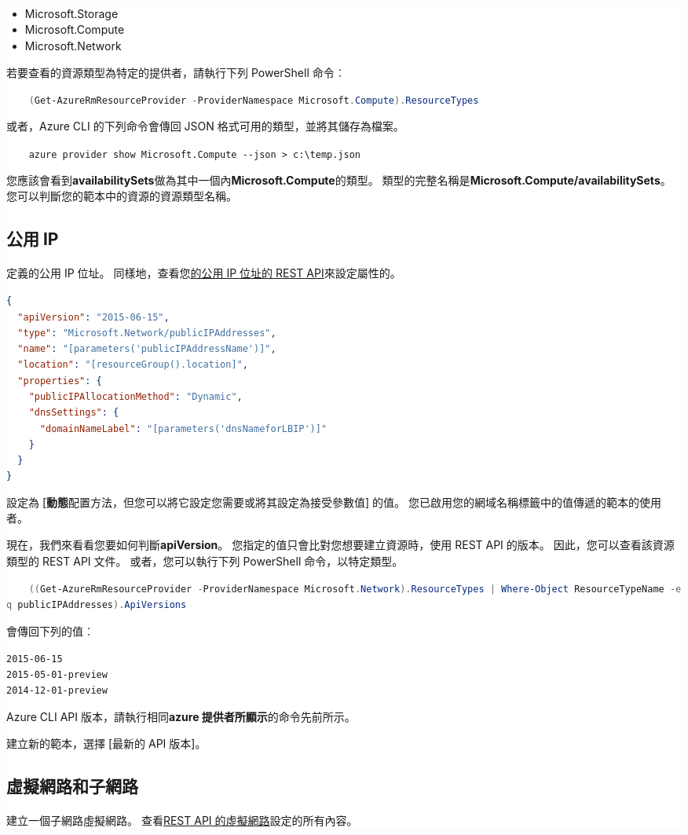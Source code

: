 - Microsoft.Storage
- Microsoft.Compute
- Microsoft.Network

若要查看的資源類型為特定的提供者，請執行下列 PowerShell 命令︰

```powershell
    (Get-AzureRmResourceProvider -ProviderNamespace Microsoft.Compute).ResourceTypes
```

或者，Azure CLI 的下列命令會傳回 JSON 格式可用的類型，並將其儲存為檔案。

```
    azure provider show Microsoft.Compute --json > c:\temp.json
```

您應該會看到**availabilitySets**做為其中一個內**Microsoft.Compute**的類型。 類型的完整名稱是**Microsoft.Compute/availabilitySets**。 您可以判斷您的範本中的資源的資源類型名稱。

## <a name="public-ip"></a>公用 IP
定義的公用 IP 位址。 同樣地，查看您[的公用 IP 位址的 REST API](https://msdn.microsoft.com/library/azure/mt163590.aspx)來設定屬性的。

```json
{
  "apiVersion": "2015-06-15",
  "type": "Microsoft.Network/publicIPAddresses",
  "name": "[parameters('publicIPAddressName')]",
  "location": "[resourceGroup().location]",
  "properties": {
    "publicIPAllocationMethod": "Dynamic",
    "dnsSettings": {
      "domainNameLabel": "[parameters('dnsNameforLBIP')]"
    }
  }
}
```

設定為 [**動態**配置方法，但您可以將它設定您需要或將其設定為接受參數值] 的值。 您已啟用您的網域名稱標籤中的值傳遞的範本的使用者。

現在，我們來看看您要如何判斷**apiVersion**。 您指定的值只會比對您想要建立資源時，使用 REST API 的版本。 因此，您可以查看該資源類型的 REST API 文件。 或者，您可以執行下列 PowerShell 命令，以特定類型。

```powershell
    ((Get-AzureRmResourceProvider -ProviderNamespace Microsoft.Network).ResourceTypes | Where-Object ResourceTypeName -eq publicIPAddresses).ApiVersions
```
會傳回下列的值︰

    2015-06-15
    2015-05-01-preview
    2014-12-01-preview

Azure CLI API 版本，請執行相同**azure 提供者所顯示**的命令先前所示。

建立新的範本，選擇 [最新的 API 版本]。

## <a name="virtual-network-and-subnet"></a>虛擬網路和子網路
建立一個子網路虛擬網路。 查看[REST API 的虛擬網路](https://msdn.microsoft.com/library/azure/mt163661.aspx)設定的所有內容。
